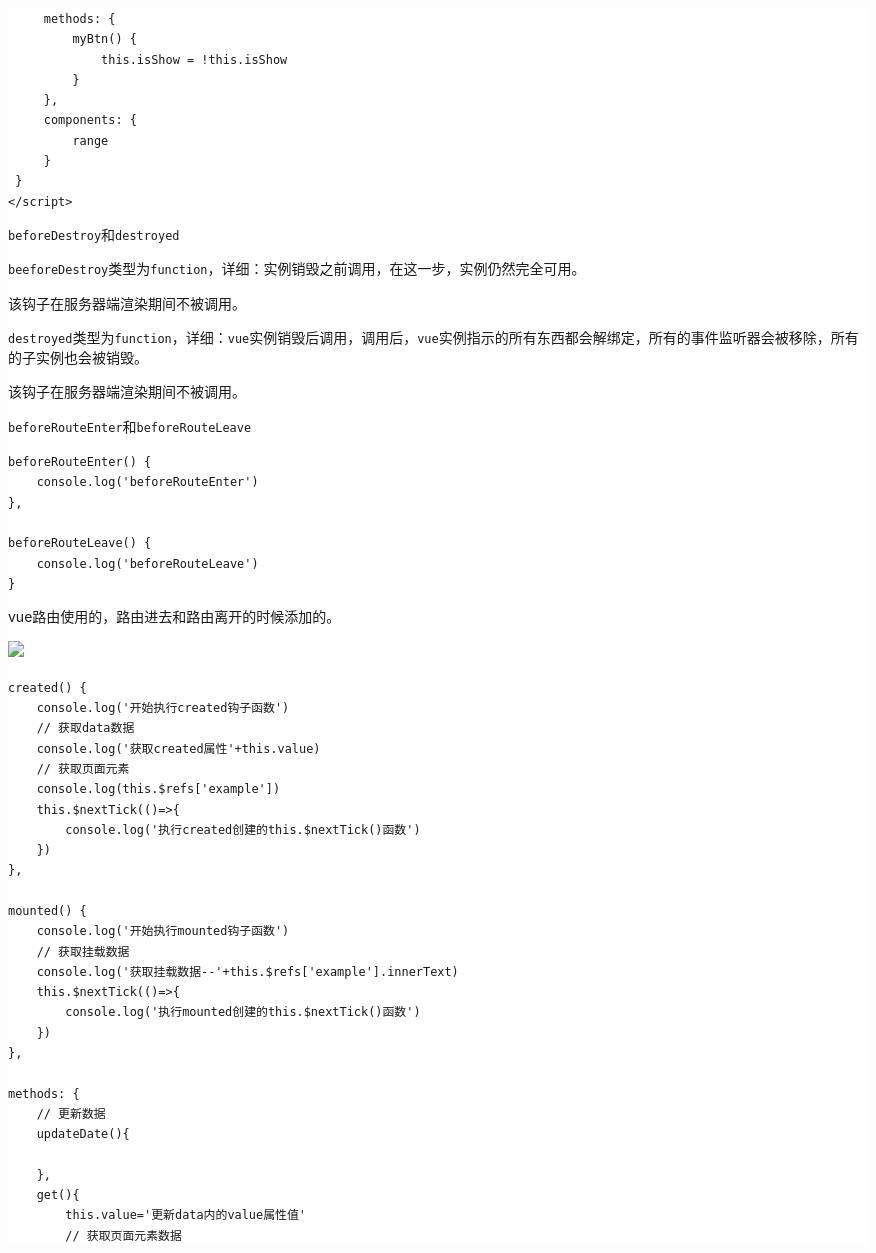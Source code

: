 ```
     methods: {
         myBtn() {
             this.isShow = !this.isShow
         }
     },
     components: {
         range
     }
 }
</script>
```

`beforeDestroy`和`destroyed`

`beeforeDestroy`类型为`function`，详细：实例销毁之前调用，在这一步，实例仍然完全可用。

该钩子在服务器端渲染期间不被调用。

`destroyed`类型为`function`，详细：`vue`实例销毁后调用，调用后，`vue`实例指示的所有东西都会解绑定，所有的事件监听器会被移除，所有的子实例也会被销毁。

该钩子在服务器端渲染期间不被调用。

`beforeRouteEnter`和`beforeRouteLeave`

```
beforeRouteEnter() {
    console.log('beforeRouteEnter')
},

beforeRouteLeave() {
    console.log('beforeRouteLeave')
}
```

vue路由使用的，路由进去和路由离开的时候添加的。

![](https://user-gold-cdn.xitu.io/2020/4/3/1713fdd853d430e2?w=1326&h=313&f=png&s=52190)

```
created() {
    console.log('开始执行created钩子函数')
    // 获取data数据
    console.log('获取created属性'+this.value)
    // 获取页面元素
    console.log(this.$refs['example'])
    this.$nextTick(()=>{
        console.log('执行created创建的this.$nextTick()函数')
    })
},

mounted() {
    console.log('开始执行mounted钩子函数')
    // 获取挂载数据
    console.log('获取挂载数据--'+this.$refs['example'].innerText)
    this.$nextTick(()=>{
        console.log('执行mounted创建的this.$nextTick()函数')
    })
},

methods: {
    // 更新数据
    updateDate(){
        
    },
    get(){
        this.value='更新data内的value属性值'
        // 获取页面元素数据
```
